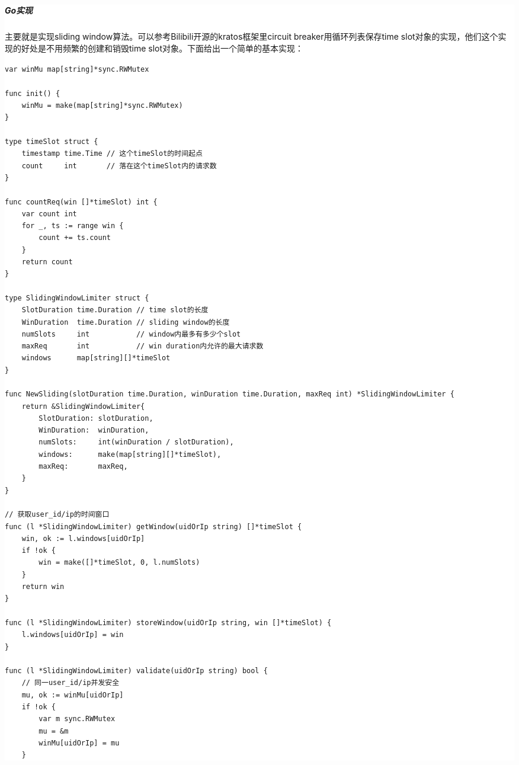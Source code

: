 ##### Go实现
主要就是实现sliding window算法。可以参考Bilibili开源的kratos框架里circuit breaker用循环列表保存time slot对象的实现，他们这个实现的好处是不用频繁的创建和销毁time slot对象。下面给出一个简单的基本实现：
```
var winMu map[string]*sync.RWMutex

func init() {
	winMu = make(map[string]*sync.RWMutex)
}

type timeSlot struct {
	timestamp time.Time // 这个timeSlot的时间起点
	count     int       // 落在这个timeSlot内的请求数
}

func countReq(win []*timeSlot) int {
	var count int
	for _, ts := range win {
		count += ts.count
	}
	return count
}

type SlidingWindowLimiter struct {
	SlotDuration time.Duration // time slot的长度
	WinDuration  time.Duration // sliding window的长度
	numSlots     int           // window内最多有多少个slot
	maxReq       int           // win duration内允许的最大请求数
	windows      map[string][]*timeSlot
}

func NewSliding(slotDuration time.Duration, winDuration time.Duration, maxReq int) *SlidingWindowLimiter {
	return &SlidingWindowLimiter{
		SlotDuration: slotDuration,
		WinDuration:  winDuration,
		numSlots:     int(winDuration / slotDuration),
		windows:      make(map[string][]*timeSlot),
		maxReq:       maxReq,
	}
}

// 获取user_id/ip的时间窗口
func (l *SlidingWindowLimiter) getWindow(uidOrIp string) []*timeSlot {
	win, ok := l.windows[uidOrIp]
	if !ok {
		win = make([]*timeSlot, 0, l.numSlots)
	}
	return win
}

func (l *SlidingWindowLimiter) storeWindow(uidOrIp string, win []*timeSlot) {
	l.windows[uidOrIp] = win
}

func (l *SlidingWindowLimiter) validate(uidOrIp string) bool {
	// 同一user_id/ip并发安全
	mu, ok := winMu[uidOrIp]
	if !ok {
		var m sync.RWMutex
		mu = &m
		winMu[uidOrIp] = mu
	}
```